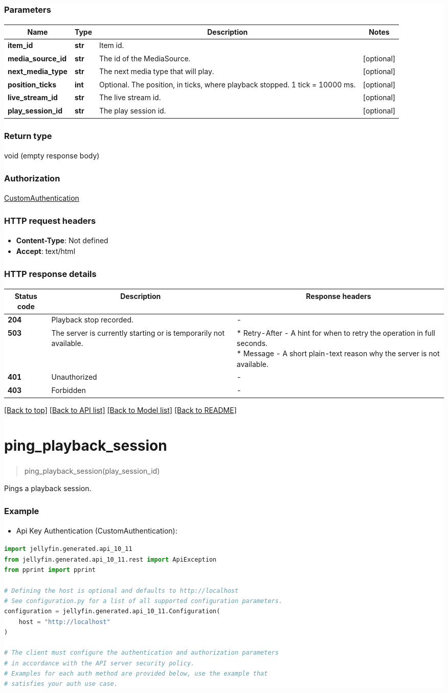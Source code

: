 

### Parameters


Name | Type | Description  | Notes
------------- | ------------- | ------------- | -------------
 **item_id** | **str**| Item id. | 
 **media_source_id** | **str**| The id of the MediaSource. | [optional] 
 **next_media_type** | **str**| The next media type that will play. | [optional] 
 **position_ticks** | **int**| Optional. The position, in ticks, where playback stopped. 1 tick &#x3D; 10000 ms. | [optional] 
 **live_stream_id** | **str**| The live stream id. | [optional] 
 **play_session_id** | **str**| The play session id. | [optional] 

### Return type

void (empty response body)

### Authorization

[CustomAuthentication](../README.md#CustomAuthentication)

### HTTP request headers

 - **Content-Type**: Not defined
 - **Accept**: text/html

### HTTP response details

| Status code | Description | Response headers |
|-------------|-------------|------------------|
**204** | Playback stop recorded. |  -  |
**503** | The server is currently starting or is temporarily not available. |  * Retry-After - A hint for when to retry the operation in full seconds. <br>  * Message - A short plain-text reason why the server is not available. <br>  |
**401** | Unauthorized |  -  |
**403** | Forbidden |  -  |

[[Back to top]](#) [[Back to API list]](../README.md#documentation-for-api-endpoints) [[Back to Model list]](../README.md#documentation-for-models) [[Back to README]](../README.md)

# **ping_playback_session**
> ping_playback_session(play_session_id)

Pings a playback session.

### Example

* Api Key Authentication (CustomAuthentication):

```python
import jellyfin.generated.api_10_11
from jellyfin.generated.api_10_11.rest import ApiException
from pprint import pprint

# Defining the host is optional and defaults to http://localhost
# See configuration.py for a list of all supported configuration parameters.
configuration = jellyfin.generated.api_10_11.Configuration(
    host = "http://localhost"
)

# The client must configure the authentication and authorization parameters
# in accordance with the API server security policy.
# Examples for each auth method are provided below, use the example that
# satisfies your auth use case.
```
